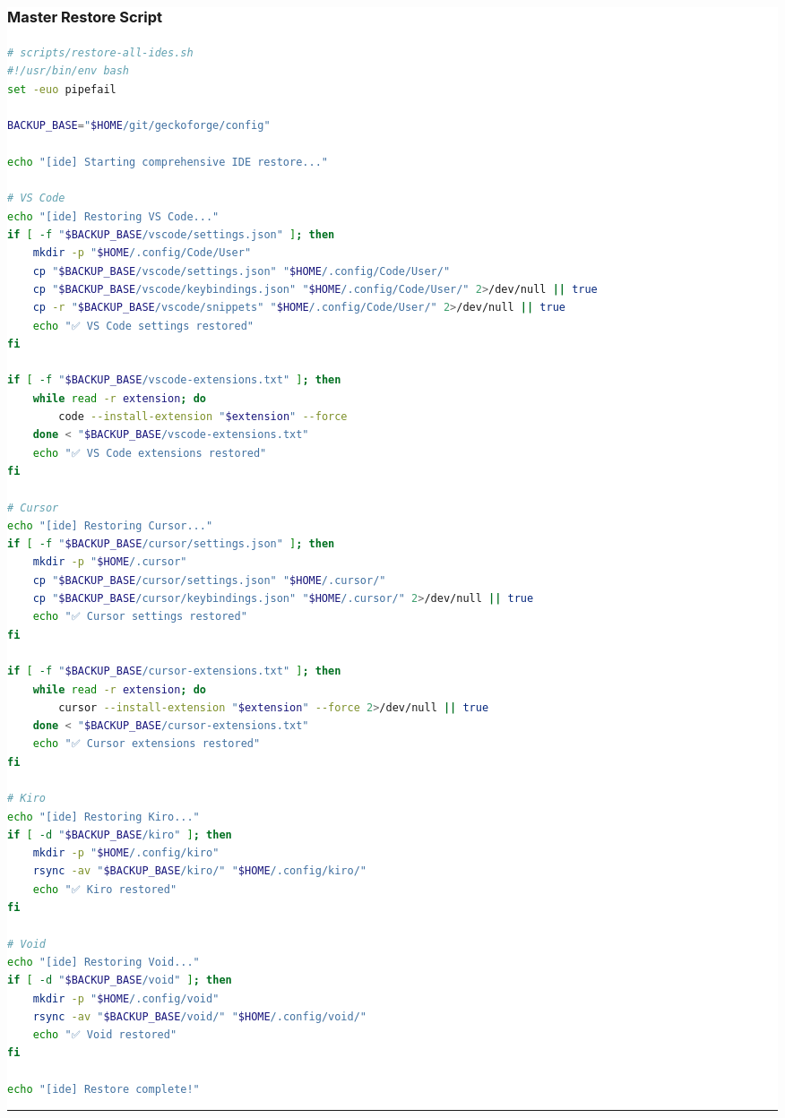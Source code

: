 
### Master Restore Script

```bash
# scripts/restore-all-ides.sh
#!/usr/bin/env bash
set -euo pipefail

BACKUP_BASE="$HOME/git/geckoforge/config"

echo "[ide] Starting comprehensive IDE restore..."

# VS Code
echo "[ide] Restoring VS Code..."
if [ -f "$BACKUP_BASE/vscode/settings.json" ]; then
    mkdir -p "$HOME/.config/Code/User"
    cp "$BACKUP_BASE/vscode/settings.json" "$HOME/.config/Code/User/"
    cp "$BACKUP_BASE/vscode/keybindings.json" "$HOME/.config/Code/User/" 2>/dev/null || true
    cp -r "$BACKUP_BASE/vscode/snippets" "$HOME/.config/Code/User/" 2>/dev/null || true
    echo "✅ VS Code settings restored"
fi

if [ -f "$BACKUP_BASE/vscode-extensions.txt" ]; then
    while read -r extension; do
        code --install-extension "$extension" --force
    done < "$BACKUP_BASE/vscode-extensions.txt"
    echo "✅ VS Code extensions restored"
fi

# Cursor
echo "[ide] Restoring Cursor..."
if [ -f "$BACKUP_BASE/cursor/settings.json" ]; then
    mkdir -p "$HOME/.cursor"
    cp "$BACKUP_BASE/cursor/settings.json" "$HOME/.cursor/"
    cp "$BACKUP_BASE/cursor/keybindings.json" "$HOME/.cursor/" 2>/dev/null || true
    echo "✅ Cursor settings restored"
fi

if [ -f "$BACKUP_BASE/cursor-extensions.txt" ]; then
    while read -r extension; do
        cursor --install-extension "$extension" --force 2>/dev/null || true
    done < "$BACKUP_BASE/cursor-extensions.txt"
    echo "✅ Cursor extensions restored"
fi

# Kiro
echo "[ide] Restoring Kiro..."
if [ -d "$BACKUP_BASE/kiro" ]; then
    mkdir -p "$HOME/.config/kiro"
    rsync -av "$BACKUP_BASE/kiro/" "$HOME/.config/kiro/"
    echo "✅ Kiro restored"
fi

# Void
echo "[ide] Restoring Void..."
if [ -d "$BACKUP_BASE/void" ]; then
    mkdir -p "$HOME/.config/void"
    rsync -av "$BACKUP_BASE/void/" "$HOME/.config/void/"
    echo "✅ Void restored"
fi

echo "[ide] Restore complete!"
```

---